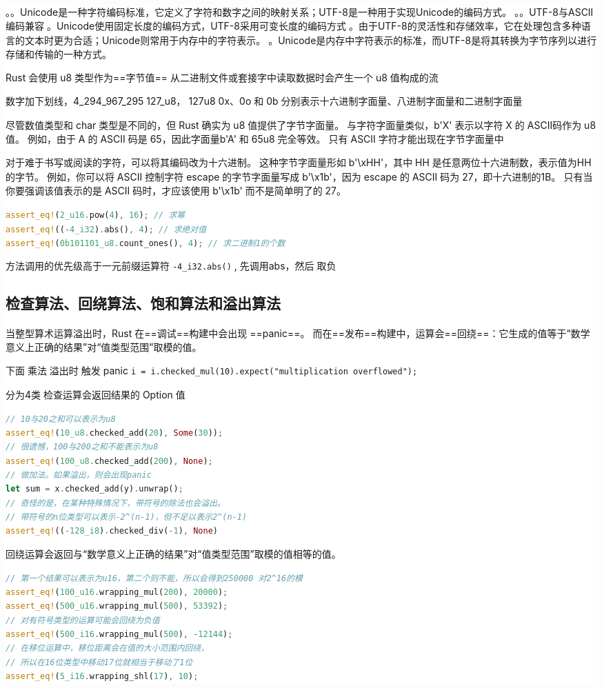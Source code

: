 。。Unicode是一种字符编码标准，它定义了字符和数字之间的映射关系；UTF-8是一种用于实现Unicode的编码方式。
。。UTF-8与ASCII编码兼容
。Unicode使用固定长度的编码方式，UTF-8采用可变长度的编码方式
。由于UTF-8的灵活性和存储效率，它在处理包含多种语言的文本时更为合适；Unicode则常用于内存中的字符表示。
。Unicode是内存中字符表示的标准，而UTF-8是将其转换为字节序列以进行存储和传输的一种方式。



Rust 会使用 u8 类型作为==字节值==
从二进制文件或套接字中读取数据时会产生一个 u8 值构成的流

数字加下划线，4_294_967_295
127_u8， 127u8
0x、0o 和 0b 分别表示十六进制字面量、八进制字面量和二进制字面量

尽管数值类型和 char 类型是不同的，但 Rust 确实为 u8 值提供了字节字面量。
与字符字面量类似，b'X' 表示以字符 X 的 ASCII码作为 u8 值。
例如，由于 A 的 ASCII 码是 65，因此字面量b'A' 和 65u8 完全等效。
只有 ASCII 字符才能出现在字节字面量中

对于难于书写或阅读的字符，可以将其编码改为十六进制。
这种字节字面量形如 b'\xHH'，其中 HH 是任意两位十六进制数，表示值为HH 的字节。
例如，你可以将 ASCII 控制字符 escape 的字节字面量写成 b'\x1b'，因为 escape 的 ASCII 码为 27，即十六进制的1B。
只有当你要强调该值表示的是 ASCII 码时，才应该使用 b'\x1b' 而不是简单明了的 27。

```rust
assert_eq!(2_u16.pow(4), 16); // 求幂
assert_eq!((-4_i32).abs(), 4); // 求绝对值
assert_eq!(0b101101_u8.count_ones(), 4); // 求二进制1的个数
```

方法调用的优先级高于一元前缀运算符
`-4_i32.abs()` , 先调用abs，然后 取负

## 检查算法、回绕算法、饱和算法和溢出算法

当整型算术运算溢出时，Rust 在==调试==构建中会出现 ==panic==。
而在==发布==构建中，运算会==回绕==：它生成的值等于“数学意义上正确的结果”对“值类型范围”取模的值。

下面 乘法 溢出时 触发 panic
`i = i.checked_mul(10).expect("multiplication overflowed");`

分为4类
检查运算会返回结果的 Option 值
```rust
// 10与20之和可以表示为u8
assert_eq!(10_u8.checked_add(20), Some(30));
// 很遗憾，100与200之和不能表示为u8
assert_eq!(100_u8.checked_add(200), None);
// 做加法。如果溢出，则会出现panic
let sum = x.checked_add(y).unwrap();
// 奇怪的是，在某种特殊情况下，带符号的除法也会溢出。
// 带符号的n位类型可以表示-2^(n-1)，但不足以表示2^(n-1)
assert_eq!((-128_i8).checked_div(-1), None)
```

回绕运算会返回与“数学意义上正确的结果”对“值类型范围”取模的值相等的值。
```rust
// 第一个结果可以表示为u16，第二个则不能，所以会得到250000 对2^16的模
assert_eq!(100_u16.wrapping_mul(200), 20000);
assert_eq!(500_u16.wrapping_mul(500), 53392);
// 对有符号类型的运算可能会回绕为负值
assert_eq!(500_i16.wrapping_mul(500), -12144);
// 在移位运算中，移位距离会在值的大小范围内回绕，
// 所以在16位类型中移动17位就相当于移动了1位
assert_eq!(5_i16.wrapping_shl(17), 10);
```
